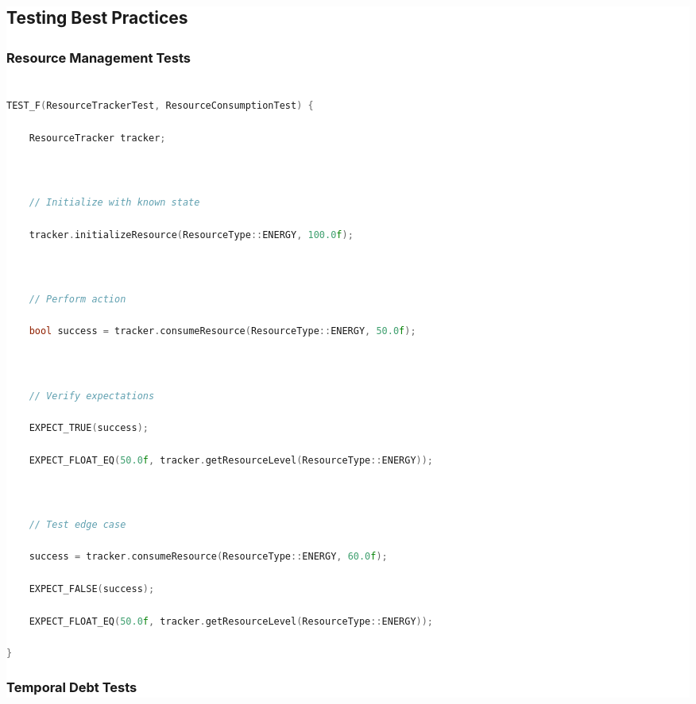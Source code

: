 

## Testing Best Practices



### Resource Management Tests



```cpp

TEST_F(ResourceTrackerTest, ResourceConsumptionTest) {

    ResourceTracker tracker;

    

    // Initialize with known state

    tracker.initializeResource(ResourceType::ENERGY, 100.0f);

    

    // Perform action

    bool success = tracker.consumeResource(ResourceType::ENERGY, 50.0f);

    

    // Verify expectations

    EXPECT_TRUE(success);

    EXPECT_FLOAT_EQ(50.0f, tracker.getResourceLevel(ResourceType::ENERGY));

    

    // Test edge case

    success = tracker.consumeResource(ResourceType::ENERGY, 60.0f);

    EXPECT_FALSE(success);

    EXPECT_FLOAT_EQ(50.0f, tracker.getResourceLevel(ResourceType::ENERGY));

}

```



### Temporal Debt Tests
